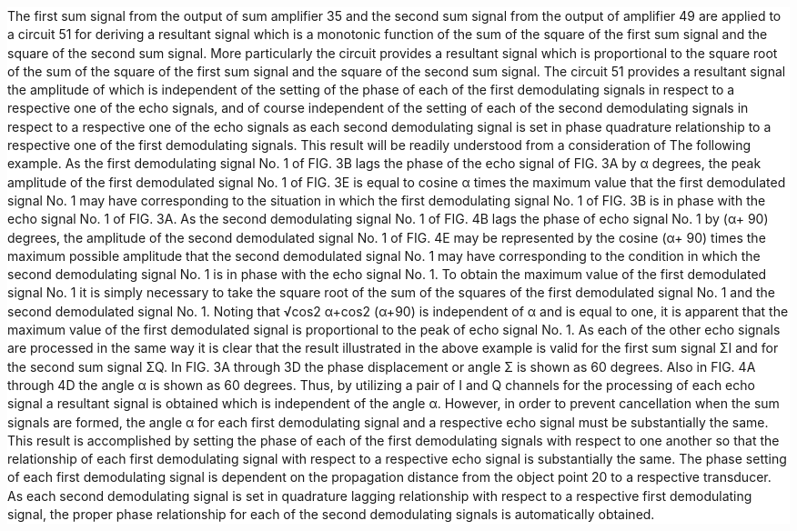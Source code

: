 The first sum signal from the output of sum amplifier 35 and the second sum signal from the output of amplifier 49 are applied to a circuit 51 for deriving a resultant signal which is a monotonic function of the sum of the square of the first sum signal and the square of the second sum signal. More particularly the circuit provides a resultant signal which is proportional to the square root of the sum of the square of the first sum signal and the square of the second sum signal. The circuit 51 provides a resultant signal the amplitude of which is independent of the setting of the phase of each of the first demodulating signals in respect to a respective one of the echo signals, and of course independent of the setting of each of the second demodulating signals in respect to a respective one of the echo signals as each second demodulating signal is set in phase quadrature relationship to a respective one of the first demodulating signals. This result will be readily understood from a consideration of The following example. As the first demodulating signal No. 1 of FIG. 3B lags the phase of the echo signal of FIG. 3A by α degrees, the peak amplitude of the first demodulated signal No. 1 of FIG. 3E is equal to cosine α times the maximum value that the first demodulated signal No. 1 may have corresponding to the situation in which the first demodulating signal No. 1 of FIG. 3B is in phase with the echo signal No. 1 of FIG. 3A. As the second demodulating signal No. 1 of FIG. 4B lags the phase of echo signal No. 1 by (α+ 90) degrees, the amplitude of the second demodulated signal No. 1 of FIG. 4E may be represented by the cosine (α+ 90) times the maximum possible amplitude that the second demodulated signal No. 1 may have corresponding to the condition in which the second demodulating signal No. 1 is in phase with the echo signal No. 1. To obtain the maximum value of the first demodulated signal No. 1 it is simply necessary to take the square root of the sum of the squares of the first demodulated signal No. 1 and the second demodulated signal No. 1. Noting that √cos2 α+cos2 (α+90) is independent of α and is equal to one, it is apparent that the maximum value of the first demodulated signal is proportional to the peak of echo signal No. 1. As each of the other echo signals are processed in the same way it is clear that the result illustrated in the above example is valid for the first sum signal ΣI and for the second sum signal ΣQ. In FIG. 3A through 3D the phase displacement or angle Σ is shown as 60 degrees. Also in FIG. 4A through 4D the angle α is shown as 60 degrees. Thus, by utilizing a pair of I and Q channels for the processing of each echo signal a resultant signal is obtained which is independent of the angle α. However, in order to prevent cancellation when the sum signals are formed, the angle α for each first demodulating signal and a respective echo signal must be substantially the same. This result is accomplished by setting the phase of each of the first demodulating signals with respect to one another so that the relationship of each first demodulating signal with respect to a respective echo signal is substantially the same. The phase setting of each first demodulating signal is dependent on the propagation distance from the object point 20 to a respective transducer. As each second demodulating signal is set in quadrature lagging relationship with respect to a respective first demodulating signal, the proper phase relationship for each of the second demodulating signals is automatically obtained.
